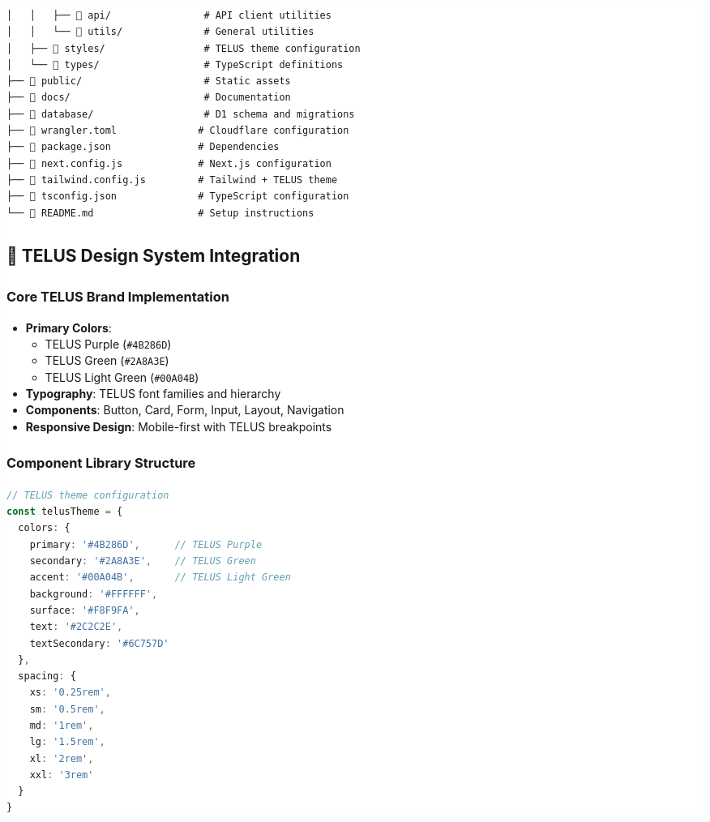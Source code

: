 ```
│   │   ├── 📁 api/                # API client utilities
│   │   └── 📁 utils/              # General utilities
│   ├── 📁 styles/                 # TELUS theme configuration
│   └── 📁 types/                  # TypeScript definitions
├── 📁 public/                     # Static assets
├── 📁 docs/                       # Documentation
├── 📁 database/                   # D1 schema and migrations
├── 📄 wrangler.toml              # Cloudflare configuration
├── 📄 package.json               # Dependencies
├── 📄 next.config.js             # Next.js configuration
├── 📄 tailwind.config.js         # Tailwind + TELUS theme
├── 📄 tsconfig.json              # TypeScript configuration
└── 📄 README.md                  # Setup instructions
```

## 🎨 TELUS Design System Integration

### Core TELUS Brand Implementation
- **Primary Colors**: 
  - TELUS Purple (`#4B286D`)
  - TELUS Green (`#2A8A3E`) 
  - TELUS Light Green (`#00A04B`)
- **Typography**: TELUS font families and hierarchy
- **Components**: Button, Card, Form, Input, Layout, Navigation
- **Responsive Design**: Mobile-first with TELUS breakpoints

### Component Library Structure
```typescript
// TELUS theme configuration
const telusTheme = {
  colors: {
    primary: '#4B286D',      // TELUS Purple
    secondary: '#2A8A3E',    // TELUS Green
    accent: '#00A04B',       // TELUS Light Green
    background: '#FFFFFF',
    surface: '#F8F9FA',
    text: '#2C2C2E',
    textSecondary: '#6C757D'
  },
  spacing: {
    xs: '0.25rem',
    sm: '0.5rem', 
    md: '1rem',
    lg: '1.5rem',
    xl: '2rem',
    xxl: '3rem'
  }
}
```
